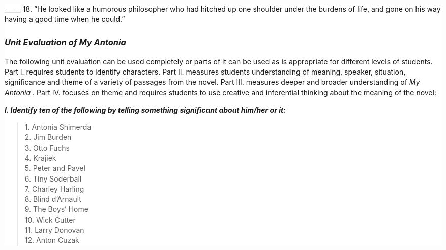 </i>
</td>
<td>
_____
</td>
<td>
18. “He looked like a humorous philosopher who had hitched up one shoulder under the burdens of life, and gone on his way having a good time when he could.”
</td>
</tr>
</table>
<h3>
<i>
Unit Evaluation of My Antonia
</i>
</h3>
The following unit evaluation can be used completely or parts of it can be used as is appropriate for different levels of students. Part I. requires students to identify characters. Part II. measures students understanding of meaning, speaker, situation, significance and theme of a variety of passages from the novel. Part III. measures deeper and broader understanding of
<i>
My Antonia
</i>
. Part IV. focuses on theme and requires students to use creative and inferential thinking about the meaning of the novel:
<p>
<b>
<i>
I. Identify ten of the following by telling something significant about him/her or it:
</i>
</b>
<br/>
</p>
<blockquote>
<dl>
<dt>
1. Antonia Shimerda
<dt>
2. Jim Burden
<dt>
3. Otto Fuchs
<dt>
4. Krajiek
<dt>
5. Peter and Pavel
<dt>
6. Tiny Soderball
<dt>
7. Charley Harling
<dt>
8. Blind d’Arnault
<dt>
9. The Boys’ Home
<dt>
10. Wick Cutter
<dt>
11. Larry Donovan
<dt>
12. Anton Cuzak
</dt>
</dt>
</dt>
</dt>